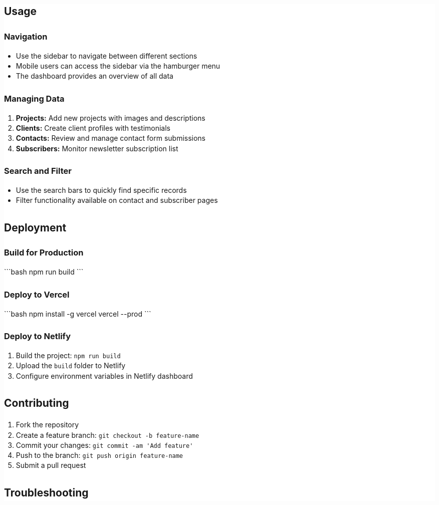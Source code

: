 ## Usage

### Navigation

- Use the sidebar to navigate between different sections
- Mobile users can access the sidebar via the hamburger menu
- The dashboard provides an overview of all data

### Managing Data

1. **Projects:** Add new projects with images and descriptions
2. **Clients:** Create client profiles with testimonials
3. **Contacts:** Review and manage contact form submissions
4. **Subscribers:** Monitor newsletter subscription list

### Search and Filter

- Use the search bars to quickly find specific records
- Filter functionality available on contact and subscriber pages

## Deployment

### Build for Production

\`\`\`bash
npm run build
\`\`\`

### Deploy to Vercel

\`\`\`bash
npm install -g vercel
vercel --prod
\`\`\`

### Deploy to Netlify

1. Build the project: `npm run build`
2. Upload the `build` folder to Netlify
3. Configure environment variables in Netlify dashboard

## Contributing

1. Fork the repository
2. Create a feature branch: `git checkout -b feature-name`
3. Commit your changes: `git commit -am 'Add feature'`
4. Push to the branch: `git push origin feature-name`
5. Submit a pull request

## Troubleshooting
